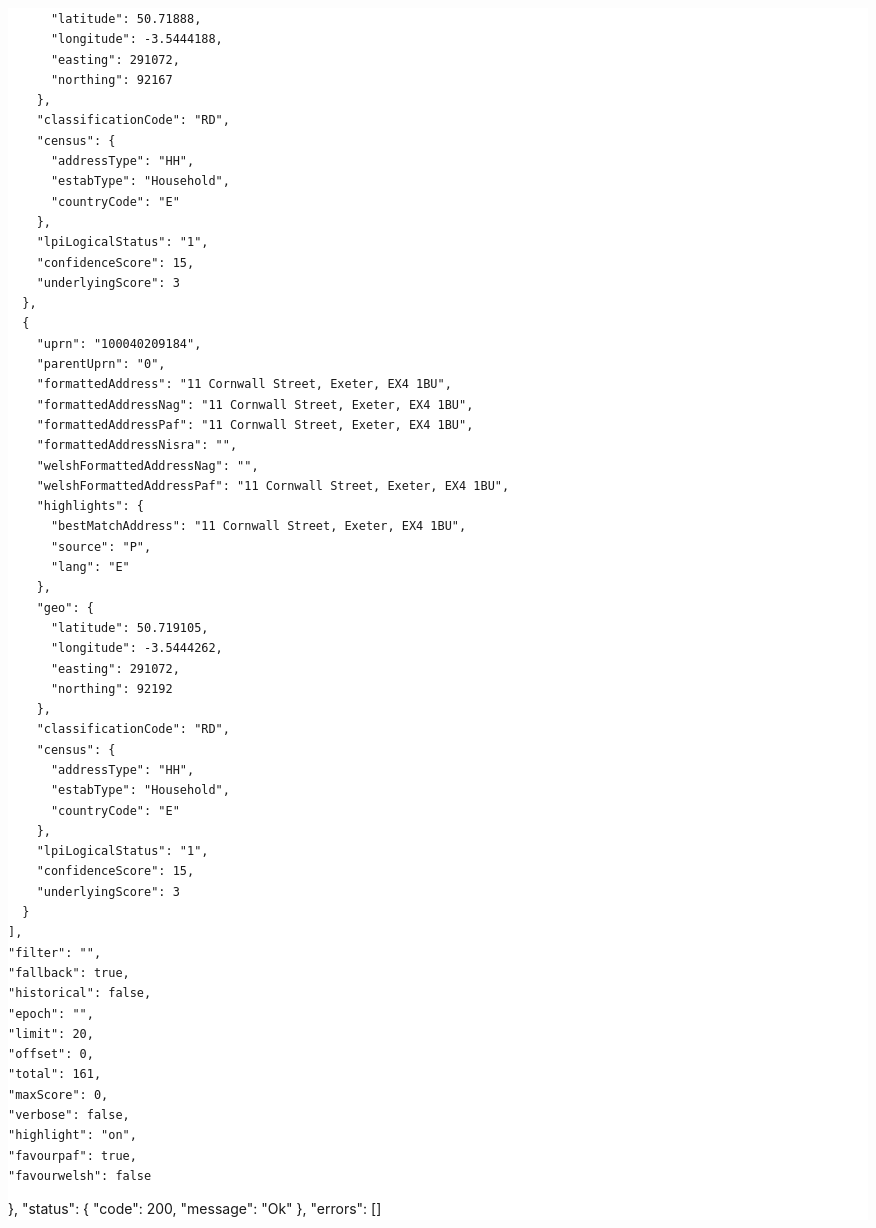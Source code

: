           "latitude": 50.71888,
          "longitude": -3.5444188,
          "easting": 291072,
          "northing": 92167
        },
        "classificationCode": "RD",
        "census": {
          "addressType": "HH",
          "estabType": "Household",
          "countryCode": "E"
        },
        "lpiLogicalStatus": "1",
        "confidenceScore": 15,
        "underlyingScore": 3
      },
      {
        "uprn": "100040209184",
        "parentUprn": "0",
        "formattedAddress": "11 Cornwall Street, Exeter, EX4 1BU",
        "formattedAddressNag": "11 Cornwall Street, Exeter, EX4 1BU",
        "formattedAddressPaf": "11 Cornwall Street, Exeter, EX4 1BU",
        "formattedAddressNisra": "",
        "welshFormattedAddressNag": "",
        "welshFormattedAddressPaf": "11 Cornwall Street, Exeter, EX4 1BU",
        "highlights": {
          "bestMatchAddress": "11 Cornwall Street, Exeter, EX4 1BU",
          "source": "P",
          "lang": "E"
        },
        "geo": {
          "latitude": 50.719105,
          "longitude": -3.5444262,
          "easting": 291072,
          "northing": 92192
        },
        "classificationCode": "RD",
        "census": {
          "addressType": "HH",
          "estabType": "Household",
          "countryCode": "E"
        },
        "lpiLogicalStatus": "1",
        "confidenceScore": 15,
        "underlyingScore": 3
      }
    ],
    "filter": "",
    "fallback": true,
    "historical": false,
    "epoch": "",
    "limit": 20,
    "offset": 0,
    "total": 161,
    "maxScore": 0,
    "verbose": false,
    "highlight": "on",
    "favourpaf": true,
    "favourwelsh": false
  },
  "status": {
    "code": 200,
    "message": "Ok"
  },
  "errors": []